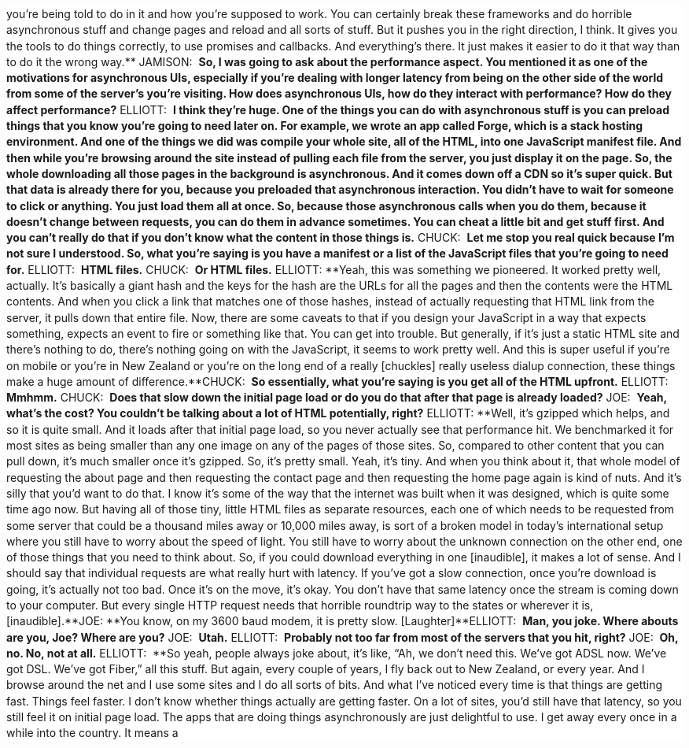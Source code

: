 you’re being told to do in it and how you’re supposed to work. You can certainly break these frameworks and do horrible asynchronous stuff and change pages and reload and all sorts of stuff. But it pushes you in the right direction, I think. It gives you the tools to do things correctly, to use promises and callbacks. And everything’s there. It just makes it easier to do it that way than to do it the wrong way.** JAMISON:&nbsp; **So, I was going to ask about the performance aspect. You mentioned it as one of the motivations for asynchronous UIs, especially if you’re dealing with longer latency from being on the other side of the world from some of the server’s you’re visiting. How does asynchronous UIs, how do they interact with performance? How do they affect performance?** ELLIOTT:&nbsp; **I think they’re huge. One of the things you can do with asynchronous stuff is you can preload things that you know you’re going to need later on. For example, we wrote an app called Forge, which is a stack hosting environment. And one of the things we did was compile your whole site, all of the HTML, into one JavaScript manifest file. And then while you’re browsing around the site instead of pulling each file from the server, you just display it on the page. So, the whole downloading all those pages in the background is asynchronous. And it comes down off a CDN so it’s super quick. But that data is already there for you, because you preloaded that asynchronous interaction. You didn’t have to wait for someone to click or anything. You just load them all at once. So, because those asynchronous calls when you do them, because it doesn’t change between requests, you can do them in advance sometimes. You can cheat a little bit and get stuff first. And you can’t really do that if you don’t know what the content in those things is.** CHUCK:&nbsp; **Let me stop you real quick because I’m not sure I understood. So, what you’re saying is you have a manifest or a list of the JavaScript files that you’re going to need for.** ELLIOTT:&nbsp; **HTML files.** CHUCK:&nbsp; **Or HTML files.** ELLIOTT:&nbsp;**Yeah, this was something we pioneered. It worked pretty well, actually. It’s basically a giant hash and the keys for the hash are the URLs for all the pages and then the contents were the HTML contents. And when you click a link that matches one of those hashes, instead of actually requesting that HTML link from the server, it pulls down that entire file. Now, there are some caveats to that if you design your JavaScript in a way that expects something, expects an event to fire or something like that. You can get into trouble. But generally, if it’s just a static HTML site and there’s nothing to do, there’s nothing going on with the JavaScript, it seems to work pretty well. And this is super useful if you’re on mobile or you’re in New Zealand or you’re on the long end of a really [chuckles] really useless dialup connection, these things make a huge amount of difference.**CHUCK:&nbsp; **So essentially, what you’re saying is you get all of the HTML upfront.** ELLIOTT:&nbsp; **Mmhmm.** CHUCK:&nbsp; **Does that slow down the initial page load or do you do that after that page is already loaded?** JOE:&nbsp; **Yeah, what’s the cost? You couldn’t be talking about a lot of HTML potentially, right?** ELLIOTT:&nbsp;**Well, it’s gzipped which helps, and so it is quite small. And it loads after that initial page load, so you never actually see that performance hit. We benchmarked it for most sites as being smaller than any one image on any of the pages of those sites. So, compared to other content that you can pull down, it’s much smaller once it’s gzipped. So, it’s pretty small. Yeah, it’s tiny. And when you think about it, that whole model of requesting the about page and then requesting the contact page and then requesting the home page again is kind of nuts. And it’s silly that you’d want to do that. I know it’s some of the way that the internet was built when it was designed, which is quite some time ago now. But having all of those tiny, little HTML files as separate resources, each one of which needs to be requested from some server that could be a thousand miles away or 10,000 miles away, is sort of a broken model in today’s international setup where you still have to worry about the speed of light. You still have to worry about the unknown connection on the other end, one of those things that you need to think about. So, if you could download everything in one [inaudible], it makes a lot of sense. And I should say that individual requests are what really hurt with latency. If you’ve got a slow connection, once you’re download is going, it’s actually not too bad. Once it’s on the move, it’s okay. You don’t have that same latency once the stream is coming down to your computer. But every single HTTP request needs that horrible roundtrip way to the states or wherever it is, [inaudible].**JOE:&nbsp;**You know, on my 3600 baud modem, it is pretty slow. [Laughter]**ELLIOTT:&nbsp; **Man, you joke. Where abouts are you, Joe? Where are you?** JOE:&nbsp; **Utah.** ELLIOTT:&nbsp; **Probably not too far from most of the servers that you hit, right?** JOE:&nbsp; **Oh, no. No, not at all.** ELLIOTT:&nbsp; **So yeah, people always joke about, it’s like, “Ah, we don’t need this. We’ve got ADSL now. We’ve got DSL. We’ve got Fiber,” all this stuff. But again, every couple of years, I fly back out to New Zealand, or every year. And I browse around the net and I use some sites and I do all sorts of bits. And what I’ve noticed every time is that things are getting fast. Things feel faster. I don’t know whether things actually are getting faster. On a lot of sites, you’d still have that latency, so you still feel it on initial page load. The apps that are doing things asynchronously are just delightful to use. I get away every once in a while into the country. It means a